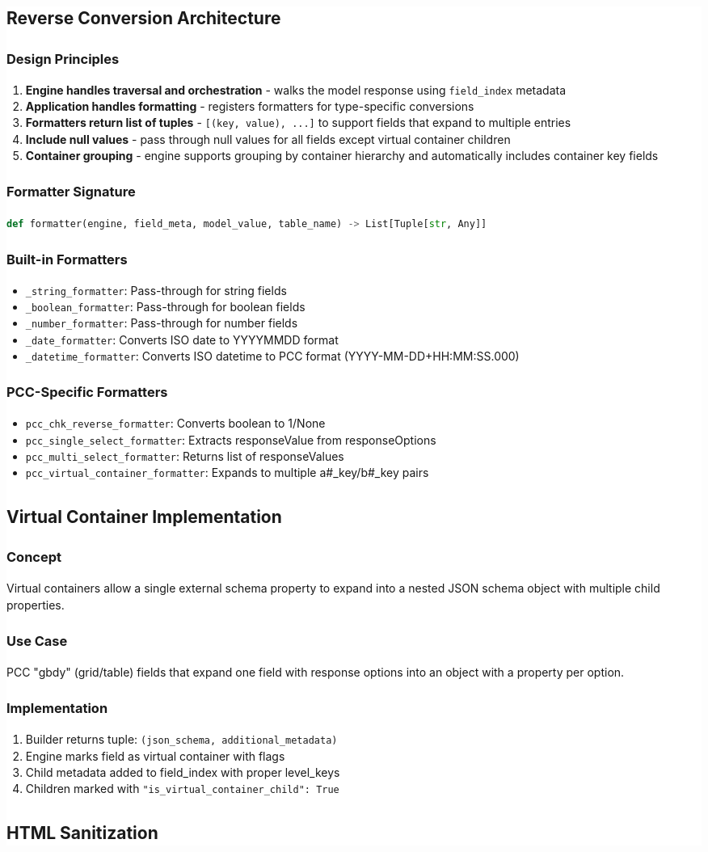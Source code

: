 ## Reverse Conversion Architecture

### Design Principles
1. **Engine handles traversal and orchestration** - walks the model response using `field_index` metadata
2. **Application handles formatting** - registers formatters for type-specific conversions
3. **Formatters return list of tuples** - `[(key, value), ...]` to support fields that expand to multiple entries
4. **Include null values** - pass through null values for all fields except virtual container children
5. **Container grouping** - engine supports grouping by container hierarchy and automatically includes container key fields

### Formatter Signature
```python
def formatter(engine, field_meta, model_value, table_name) -> List[Tuple[str, Any]]
```

### Built-in Formatters
- `_string_formatter`: Pass-through for string fields
- `_boolean_formatter`: Pass-through for boolean fields
- `_number_formatter`: Pass-through for number fields
- `_date_formatter`: Converts ISO date to YYYYMMDD format
- `_datetime_formatter`: Converts ISO datetime to PCC format (YYYY-MM-DD+HH:MM:SS.000)

### PCC-Specific Formatters
- `pcc_chk_reverse_formatter`: Converts boolean to 1/None
- `pcc_single_select_formatter`: Extracts responseValue from responseOptions
- `pcc_multi_select_formatter`: Returns list of responseValues
- `pcc_virtual_container_formatter`: Expands to multiple a#_key/b#_key pairs

## Virtual Container Implementation

### Concept
Virtual containers allow a single external schema property to expand into a nested JSON schema object with multiple child properties.

### Use Case
PCC "gbdy" (grid/table) fields that expand one field with response options into an object with a property per option.

### Implementation
1. Builder returns tuple: `(json_schema, additional_metadata)`
2. Engine marks field as virtual container with flags
3. Child metadata added to field_index with proper level_keys
4. Children marked with `"is_virtual_container_child": True`

## HTML Sanitization
